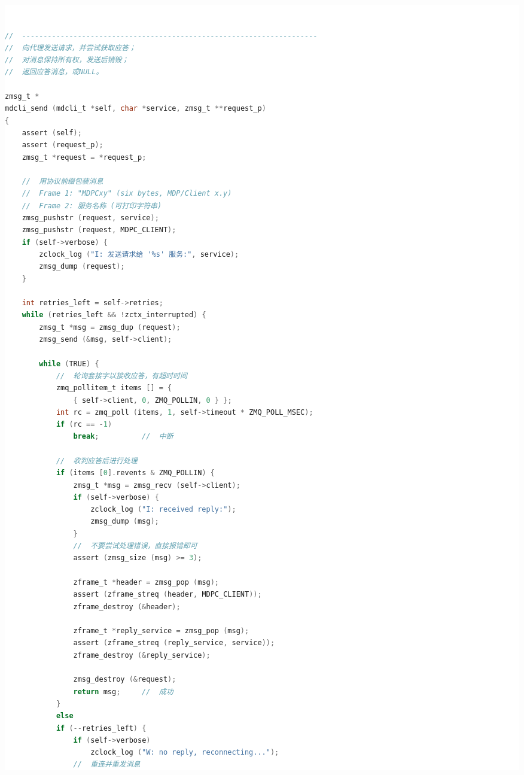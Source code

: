 ```c
 
 
//  ---------------------------------------------------------------------
//  向代理发送请求，并尝试获取应答；
//  对消息保持所有权，发送后销毁；
//  返回应答消息，或NULL。
 
zmsg_t *
mdcli_send (mdcli_t *self, char *service, zmsg_t **request_p)
{
    assert (self);
    assert (request_p);
    zmsg_t *request = *request_p;
 
    //  用协议前缀包装消息
    //  Frame 1: "MDPCxy" (six bytes, MDP/Client x.y)
    //  Frame 2: 服务名称 (可打印字符串)
    zmsg_pushstr (request, service);
    zmsg_pushstr (request, MDPC_CLIENT);
    if (self->verbose) {
        zclock_log ("I: 发送请求给 '%s' 服务:", service);
        zmsg_dump (request);
    }
 
    int retries_left = self->retries;
    while (retries_left && !zctx_interrupted) {
        zmsg_t *msg = zmsg_dup (request);
        zmsg_send (&msg, self->client);
 
        while (TRUE) {
            //  轮询套接字以接收应答，有超时时间
            zmq_pollitem_t items [] = {
                { self->client, 0, ZMQ_POLLIN, 0 } };
            int rc = zmq_poll (items, 1, self->timeout * ZMQ_POLL_MSEC);
            if (rc == -1)
                break;          //  中断
 
            //  收到应答后进行处理
            if (items [0].revents & ZMQ_POLLIN) {
                zmsg_t *msg = zmsg_recv (self->client);
                if (self->verbose) {
                    zclock_log ("I: received reply:");
                    zmsg_dump (msg);
                }
                //  不要尝试处理错误，直接报错即可
                assert (zmsg_size (msg) >= 3);
 
                zframe_t *header = zmsg_pop (msg);
                assert (zframe_streq (header, MDPC_CLIENT));
                zframe_destroy (&header);
 
                zframe_t *reply_service = zmsg_pop (msg);
                assert (zframe_streq (reply_service, service));
                zframe_destroy (&reply_service);
 
                zmsg_destroy (&request);
                return msg;     //  成功
            }
            else
            if (--retries_left) {
                if (self->verbose)
                    zclock_log ("W: no reply, reconnecting...");
                //  重连并重发消息
```
